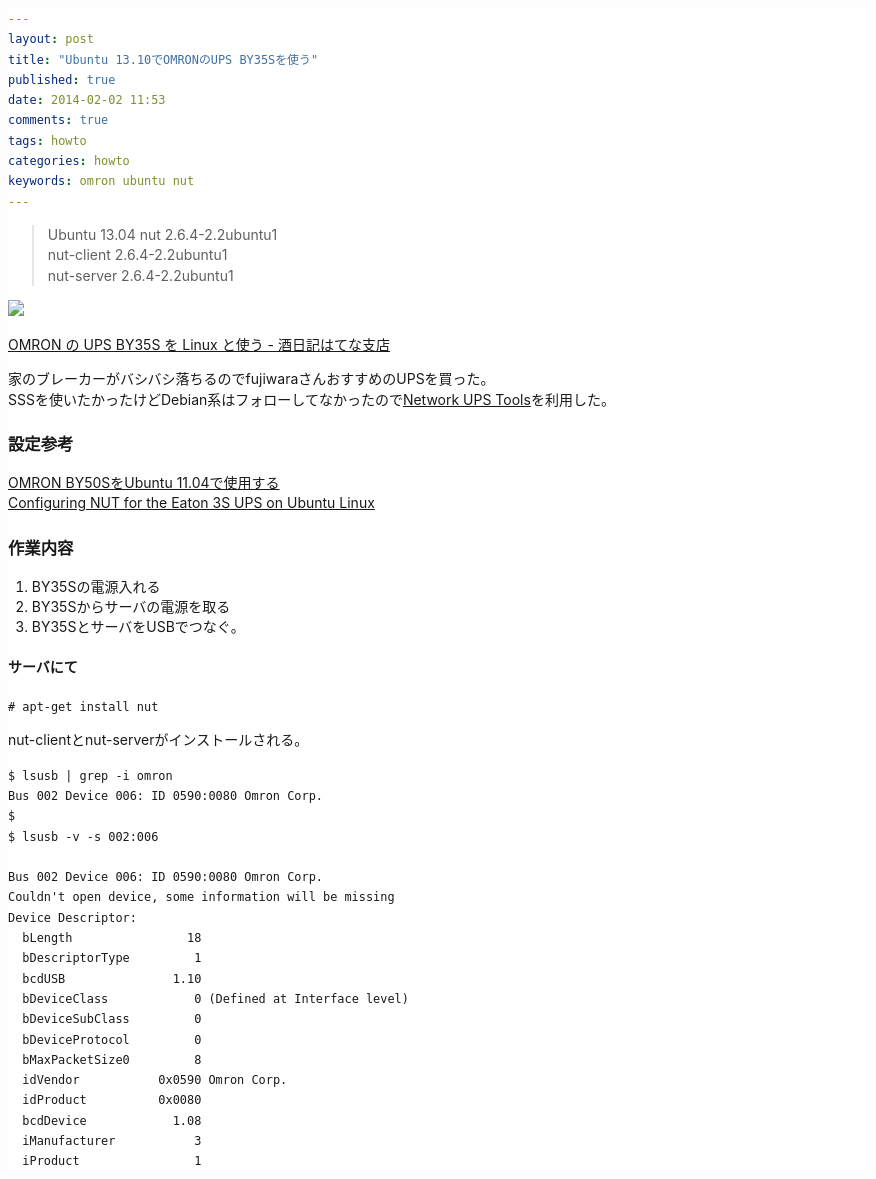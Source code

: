 ```yaml
---
layout: post
title: "Ubuntu 13.10でOMRONのUPS BY35Sを使う"
published: true
date: 2014-02-02 11:53
comments: true
tags: howto
categories: howto
keywords: omron ubuntu nut 
---
```


> Ubuntu 13.04
> nut        2.6.4-2.2ubuntu1  
> nut-client 2.6.4-2.2ubuntu1  
> nut-server 2.6.4-2.2ubuntu1

<a href="http://www.amazon.co.jp/gp/product/B002UQFAPW/ref=as_li_ss_il?ie=UTF8&camp=247&creative=7399&creativeASIN=B002UQFAPW&linkCode=as2&tag=13nightcrows-22"><img border="0" src="http://ws-fe.amazon-adsystem.com/widgets/q?_encoding=UTF8&ASIN=B002UQFAPW&Format=_SL110_&ID=AsinImage&MarketPlace=JP&ServiceVersion=20070822&WS=1&tag=13nightcrows-22" ></a><img src="http://ir-jp.amazon-adsystem.com/e/ir?t=13nightcrows-22&l=as2&o=9&a=B002UQFAPW" width="1" height="1" border="0" alt="" style="border:none !important; margin:0px !important;" />

[OMRON の UPS BY35S を Linux と使う - 酒日記はてな支店](http://d.hatena.ne.jp/sfujiwara/20110216/1297867818)  

家のブレーカーがバシバシ落ちるのでfujiwaraさんおすすめのUPSを買った。  
SSSを使いたかったけどDebian系はフォローしてなかったので[Network UPS Tools](http://www.networkupstools.org/)を利用した。

### 設定参考

[OMRON BY50SをUbuntu 11.04で使用する](http://sunnyone41.blogspot.jp/2011/05/omron-by50subuntu-1104.html)  
[Configuring NUT for the Eaton 3S UPS on Ubuntu Linux](http://srackham.wordpress.com/2013/02/27/configuring-nut-for-the-eaton-3s-ups-on-ubuntu-linux/)

### 作業内容

1. BY35Sの電源入れる
2. BY35Sからサーバの電源を取る
3. BY35SとサーバをUSBでつなぐ。



#### サーバにて

```
# apt-get install nut
```

nut-clientとnut-serverがインストールされる。

```
$ lsusb | grep -i omron
Bus 002 Device 006: ID 0590:0080 Omron Corp.
$
$ lsusb -v -s 002:006

Bus 002 Device 006: ID 0590:0080 Omron Corp.
Couldn't open device, some information will be missing
Device Descriptor:
  bLength                18
  bDescriptorType         1
  bcdUSB               1.10
  bDeviceClass            0 (Defined at Interface level)
  bDeviceSubClass         0
  bDeviceProtocol         0
  bMaxPacketSize0         8
  idVendor           0x0590 Omron Corp.
  idProduct          0x0080
  bcdDevice            1.08
  iManufacturer           3
  iProduct                1
```